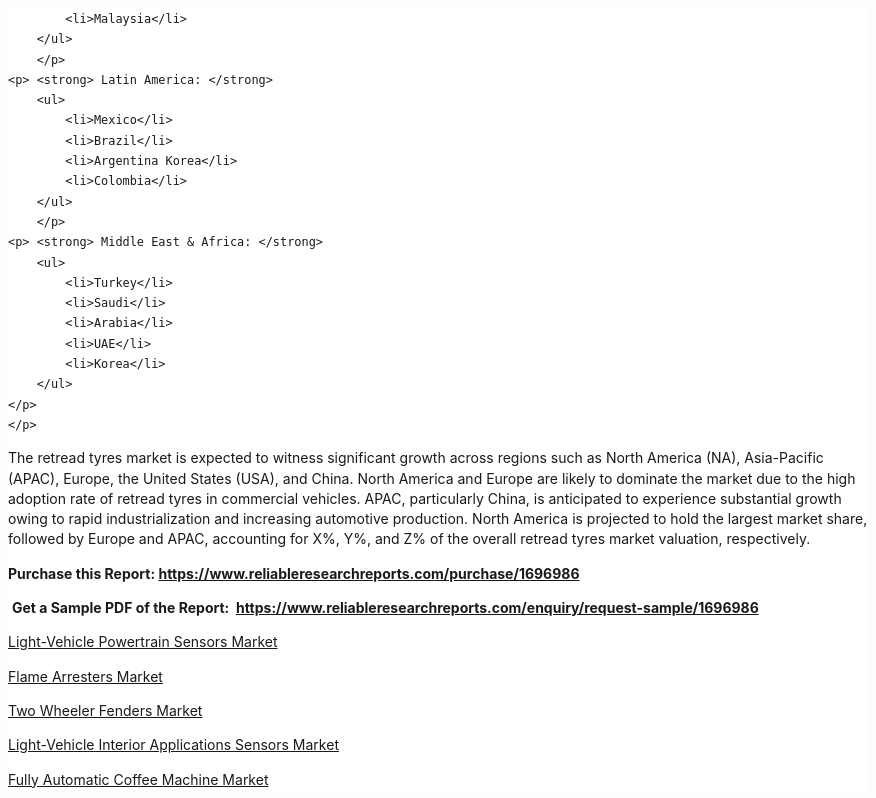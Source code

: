             <li>Malaysia</li>
        </ul>
        </p> 
    <p> <strong> Latin America: </strong>
        <ul>
            <li>Mexico</li>
            <li>Brazil</li>
            <li>Argentina Korea</li>
            <li>Colombia</li>
        </ul>
        </p> 
    <p> <strong> Middle East & Africa: </strong>
        <ul>
            <li>Turkey</li>
            <li>Saudi</li>
            <li>Arabia</li>
            <li>UAE</li>
            <li>Korea</li>
        </ul>
    </p>
    </p>
<p><p>The retread tyres market is expected to witness significant growth across regions such as North America (NA), Asia-Pacific (APAC), Europe, the United States (USA), and China. North America and Europe are likely to dominate the market due to the high adoption rate of retread tyres in commercial vehicles. APAC, particularly China, is anticipated to experience substantial growth owing to rapid industrialization and increasing automotive production. North America is projected to hold the largest market share, followed by Europe and APAC, accounting for X%, Y%, and Z% of the overall retread tyres market valuation, respectively.</p></p>
<p><strong>Purchase this Report: <a href="https://www.reliableresearchreports.com/purchase/1696986">https://www.reliableresearchreports.com/purchase/1696986</a></strong></p>
<p>&nbsp;<strong>Get a Sample PDF of the Report:&nbsp;&nbsp;<a href="https://www.reliableresearchreports.com/enquiry/request-sample/1696986">https://www.reliableresearchreports.com/enquiry/request-sample/1696986</a></strong></p>
<p><strong></strong></p>
<p><p><a href="https://www.linkedin.com/pulse/light-vehicle-powertrain-sensors-market-research-report-nesze/">Light-Vehicle Powertrain Sensors Market</a></p><p><a href="https://github.com/castoriffic/Market-Research-Report-List-1/blob/main/flame-arresters-market.md">Flame Arresters Market</a></p><p><a href="https://medium.com/@inner.zone.room/two-wheeler-fenders-market-competitive-analysis-market-trends-and-forecast-to-2030-18659c2ac8ef">Two Wheeler Fenders Market</a></p><p><a href="https://www.linkedin.com/pulse/light-vehicle-interior-applications-sensors-market-size-icpze/">Light-Vehicle Interior Applications Sensors Market</a></p><p><a href="https://github.com/mabutironaldo/Market-Research-Report-List-1/blob/main/fully-automatic-coffee-machine-market.md">Fully Automatic Coffee Machine Market</a></p></p>